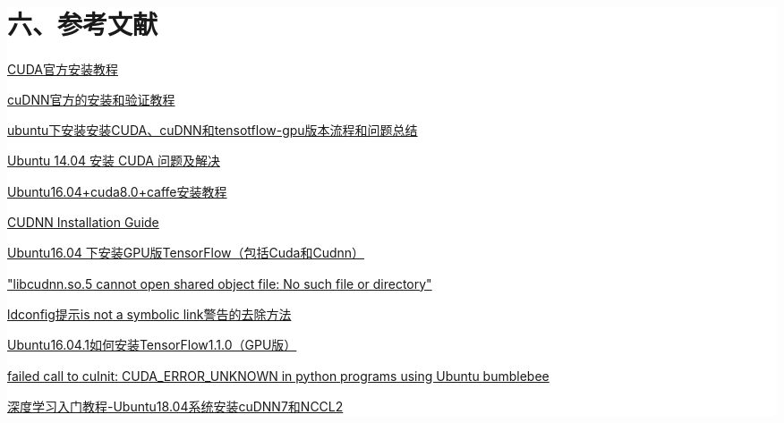 # 六、参考文献
[CUDA官方安装教程](https://docs.nvidia.com/cuda/cuda-installation-guide-linux/index.html)

[cuDNN官方的安装和验证教程](https://docs.nvidia.com/deeplearning/sdk/cudnn-install/index.html#install-linux)

[ubuntu下安装安装CUDA、cuDNN和tensotflow-gpu版本流程和问题总结](https://sthsf.github.io/wiki/Algorithm/DeepLearning/Tensorflow学习笔记/Tensorflow基础知识---Tensorflow-gpu版本安装.html)

[Ubuntu 14.04 安装 CUDA 问题及解决](https://www.cnblogs.com/gaowengang/p/6068788.html)

[Ubuntu16.04+cuda8.0+caffe安装教程](http://blog.csdn.net/autocyz/article/details/52299889/)

[CUDNN Installation Guide](http://developer2.download.nvidia.com/compute/machine-learning/cudnn/secure/v7.0.5/prod/Doc/cuDNN-Installation-Guide.pdf?1RL9HfeGELbC3I_J6F0c5RpXvy64oKHaWa0lZVIHWvzPbVKxDtV4_ivmxT2kIC6z1lE_h2bxuVgKEhGGW6R5n_GHnem5SFsA9jQI6LWMt68_sjV_HuOFBYO3EHzSwncT9iu1uUqar7UMgfrEOjgjE6hYCZcNNzBLgWrFa5VCRa2DsE1G8htULohvZqErOvFXRw)

[Ubuntu16.04 下安装GPU版TensorFlow（包括Cuda和Cudnn）](https://segmentfault.com/a/1190000008234390)

["libcudnn.so.5 cannot open shared object file: No such file or directory" ](http://blog.csdn.net/u014696921/article/details/60140264)

[ldconfig提示is not a symbolic link警告的去除方法 ](http://blog.csdn.net/liukun321/article/details/6908635)

[Ubuntu16.04.1如何安装TensorFlow1.1.0（GPU版）](http://blog.csdn.net/binglel/article/details/70230276)

[failed call to cuInit: CUDA_ERROR_UNKNOWN in python programs using Ubuntu bumblebee](https://github.com/tensorflow/tensorflow/issues/394)

[深度学习入门教程-Ubuntu18.04系统安装cuDNN7和NCCL2](https://www.ncnynl.com/archives/201905/3061.html)